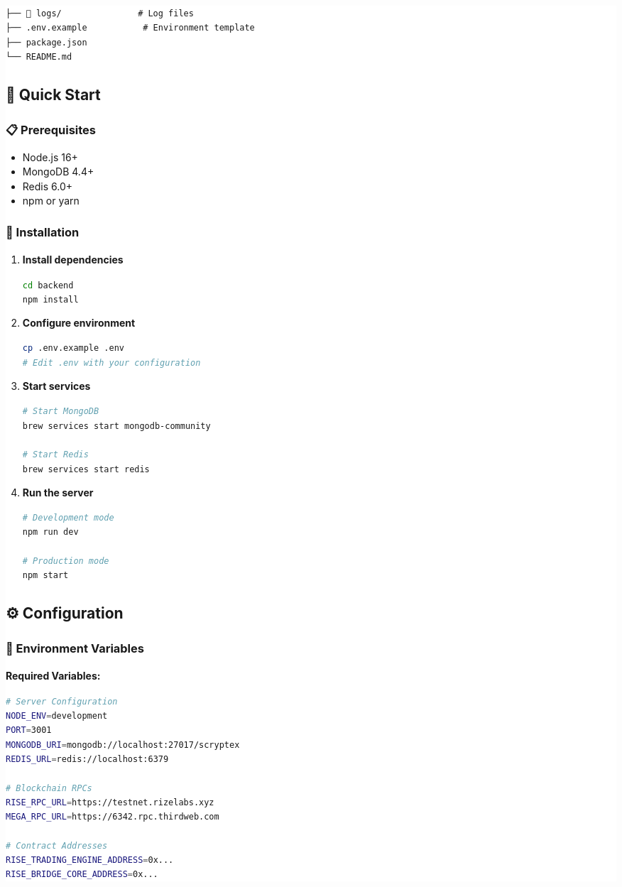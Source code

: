 ```
├── 📂 logs/               # Log files
├── .env.example           # Environment template
├── package.json
└── README.md
```

## 🚀 Quick Start

### 📋 Prerequisites
- Node.js 16+ 
- MongoDB 4.4+
- Redis 6.0+
- npm or yarn

### 🔧 Installation

1. **Install dependencies**
   ```bash
   cd backend
   npm install
   ```

2. **Configure environment**
   ```bash
   cp .env.example .env
   # Edit .env with your configuration
   ```

3. **Start services**
   ```bash
   # Start MongoDB
   brew services start mongodb-community
   
   # Start Redis
   brew services start redis
   ```

4. **Run the server**
   ```bash
   # Development mode
   npm run dev
   
   # Production mode
   npm start
   ```

## ⚙️ Configuration

### 🔐 Environment Variables

**Required Variables:**
```bash
# Server Configuration
NODE_ENV=development
PORT=3001
MONGODB_URI=mongodb://localhost:27017/scryptex
REDIS_URL=redis://localhost:6379

# Blockchain RPCs
RISE_RPC_URL=https://testnet.rizelabs.xyz
MEGA_RPC_URL=https://6342.rpc.thirdweb.com

# Contract Addresses
RISE_TRADING_ENGINE_ADDRESS=0x...
RISE_BRIDGE_CORE_ADDRESS=0x...
```